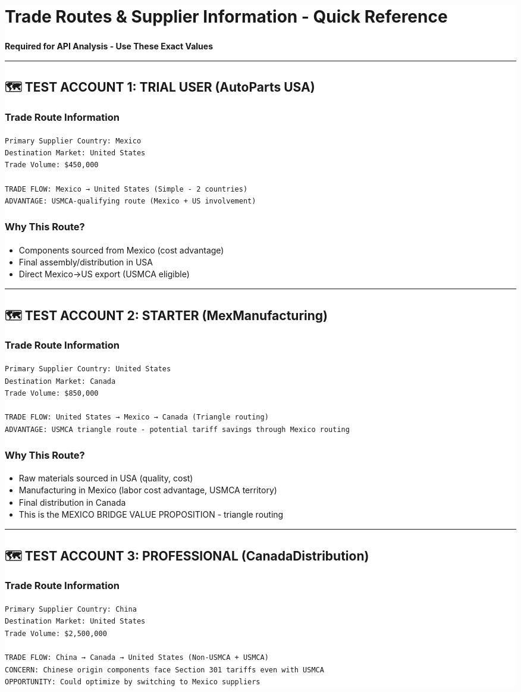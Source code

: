 # Trade Routes & Supplier Information - Quick Reference

**Required for API Analysis - Use These Exact Values**

---

## 🗺️ TEST ACCOUNT 1: TRIAL USER (AutoParts USA)

### Trade Route Information
```
Primary Supplier Country: Mexico
Destination Market: United States
Trade Volume: $450,000

TRADE FLOW: Mexico → United States (Simple - 2 countries)
ADVANTAGE: USMCA-qualifying route (Mexico + US involvement)
```

### Why This Route?
- Components sourced from Mexico (cost advantage)
- Final assembly/distribution in USA
- Direct Mexico→US export (USMCA eligible)

---

## 🗺️ TEST ACCOUNT 2: STARTER (MexManufacturing)

### Trade Route Information
```
Primary Supplier Country: United States
Destination Market: Canada
Trade Volume: $850,000

TRADE FLOW: United States → Mexico → Canada (Triangle routing)
ADVANTAGE: USMCA triangle route - potential tariff savings through Mexico routing
```

### Why This Route?
- Raw materials sourced in USA (quality, cost)
- Manufacturing in Mexico (labor cost advantage, USMCA territory)
- Final distribution in Canada
- This is the MEXICO BRIDGE VALUE PROPOSITION - triangle routing

---

## 🗺️ TEST ACCOUNT 3: PROFESSIONAL (CanadaDistribution)

### Trade Route Information
```
Primary Supplier Country: China
Destination Market: United States
Trade Volume: $2,500,000

TRADE FLOW: China → Canada → United States (Non-USMCA + USMCA)
CONCERN: Chinese origin components face Section 301 tariffs even with USMCA
OPPORTUNITY: Could optimize by switching to Mexico suppliers
```
